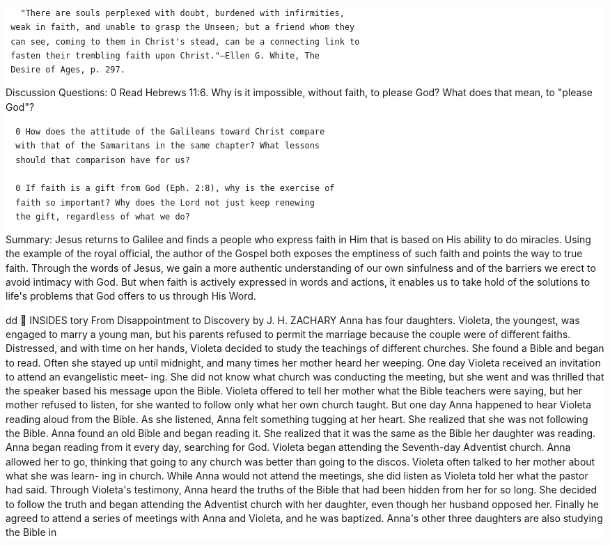        "There are souls perplexed with doubt, burdened with infirmities,
     weak in faith, and unable to grasp the Unseen; but a friend whom they
     can see, coming to them in Christ's stead, can be a connecting link to
     fasten their trembling faith upon Christ."—Ellen G. White, The
     Desire of Ages, p. 297.

Discussion Questions:
    0 Read Hebrews 11:6. Why is it impossible, without faith, to
      please God? What does that mean, to "please God"?

      0 How does the attitude of the Galileans toward Christ compare
      with that of the Samaritans in the same chapter? What lessons
      should that comparison have for us?

      0 If faith is a gift from God (Eph. 2:8), why is the exercise of
      faith so important? Why does the Lord not just keep renewing
      the gift, regardless of what we do?


Summary: Jesus returns to Galilee and finds a people who express
     faith in Him that is based on His ability to do miracles. Using the
     example of the royal official, the author of the Gospel both exposes
     the emptiness of such faith and points the way to true faith. Through
     the words of Jesus, we gain a more authentic understanding of our
     own sinfulness and of the barriers we erect to avoid intimacy with
     God. But when faith is actively expressed in words and actions, it
     enables us to take hold of the solutions to life's problems that God
     offers to us through His Word.




dd
                             INSIDES
                                                              tory
From Disappointment
to Discovery
by J. H. ZACHARY
   Anna has four daughters. Violeta, the youngest, was engaged to marry
a young man, but his parents refused to permit the marriage because the
couple were of different faiths. Distressed, and with time on her hands,
Violeta decided to study the teachings of different churches. She found a
Bible and began to read. Often she stayed up until midnight, and many
times her mother heard her weeping.
   One day Violeta received an invitation to attend an evangelistic meet-
ing. She did not know what church was conducting the meeting, but she
went and was thrilled that the speaker based his message upon the Bible.
   Violeta offered to tell her mother what the Bible teachers were saying,
but her mother refused to listen, for she wanted to follow only what her
own church taught. But one day Anna happened to hear Violeta reading
aloud from the Bible. As she listened, Anna felt something tugging at her
heart. She realized that she was not following the Bible.
   Anna found an old Bible and began reading it. She realized that it was
the same as the Bible her daughter was reading. Anna began reading from
it every day, searching for God.
   Violeta began attending the Seventh-day Adventist church. Anna
allowed her to go, thinking that going to any church was better than going
to the discos. Violeta often talked to her mother about what she was learn-
 ing in church. While Anna would not attend the meetings, she did listen
as Violeta told her what the pastor had said.
   Through Violeta's testimony, Anna heard the truths of the Bible that
 had been hidden from her for so long. She decided to follow the truth and
                               began attending the Adventist church with
                               her daughter, even though her husband
                               opposed her. Finally he agreed to attend a
                               series of meetings with Anna and Violeta,
                               and he was baptized. Anna's other three
                               daughters are also studying the Bible in